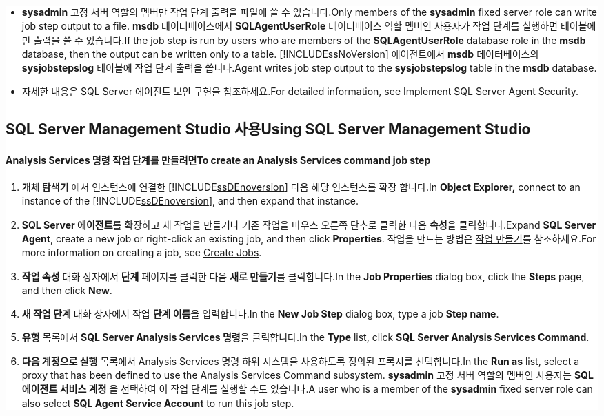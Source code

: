 -   <span data-ttu-id="f0c3c-123">**sysadmin** 고정 서버 역할의 멤버만 작업 단계 출력을 파일에 쓸 수 있습니다.</span><span class="sxs-lookup"><span data-stu-id="f0c3c-123">Only members of the **sysadmin** fixed server role can write job step output to a file.</span></span> <span data-ttu-id="f0c3c-124">**msdb** 데이터베이스에서 **SQLAgentUserRole** 데이터베이스 역할 멤버인 사용자가 작업 단계를 실행하면 테이블에만 출력을 쓸 수 있습니다.</span><span class="sxs-lookup"><span data-stu-id="f0c3c-124">If the job step is run by users who are members of the **SQLAgentUserRole** database role in the **msdb** database, then the output can be written only to a table.</span></span> [!INCLUDE[ssNoVersion](../../includes/ssnoversion-md.md)] <span data-ttu-id="f0c3c-125">에이전트에서 **msdb** 데이터베이스의 **sysjobstepslog** 테이블에 작업 단계 출력을 씁니다.</span><span class="sxs-lookup"><span data-stu-id="f0c3c-125">Agent writes job step output to the **sysjobstepslog** table in the **msdb** database.</span></span>  
  
-   <span data-ttu-id="f0c3c-126">자세한 내용은 [SQL Server 에이전트 보안 구현](implement-sql-server-agent-security.md)을 참조하세요.</span><span class="sxs-lookup"><span data-stu-id="f0c3c-126">For detailed information, see [Implement SQL Server Agent Security](implement-sql-server-agent-security.md).</span></span>  
  
##  <a name="using-sql-server-management-studio"></a><a name="SSMS"></a> <span data-ttu-id="f0c3c-127">SQL Server Management Studio 사용</span><span class="sxs-lookup"><span data-stu-id="f0c3c-127">Using SQL Server Management Studio</span></span>  
  
#### <a name="to-create-an-analysis-services-command-job-step"></a><span data-ttu-id="f0c3c-128">Analysis Services 명령 작업 단계를 만들려면</span><span class="sxs-lookup"><span data-stu-id="f0c3c-128">To create an Analysis Services command job step</span></span>  
  
1.  <span data-ttu-id="f0c3c-129">**개체 탐색기** 에서 인스턴스에 연결한 [!INCLUDE[ssDEnoversion](../../includes/ssdenoversion-md.md)] 다음 해당 인스턴스를 확장 합니다.</span><span class="sxs-lookup"><span data-stu-id="f0c3c-129">In **Object Explorer,** connect to an instance of the [!INCLUDE[ssDEnoversion](../../includes/ssdenoversion-md.md)], and then expand that instance.</span></span>  
  
2.  <span data-ttu-id="f0c3c-130">**SQL Server 에이전트**를 확장하고 새 작업을 만들거나 기존 작업을 마우스 오른쪽 단추로 클릭한 다음 **속성**을 클릭합니다.</span><span class="sxs-lookup"><span data-stu-id="f0c3c-130">Expand **SQL Server Agent**, create a new job or right-click an existing job, and then click **Properties**.</span></span> <span data-ttu-id="f0c3c-131">작업을 만드는 방법은 [작업 만들기](create-jobs.md)를 참조하세요.</span><span class="sxs-lookup"><span data-stu-id="f0c3c-131">For more information on creating a job, see [Create Jobs](create-jobs.md).</span></span>  
  
3.  <span data-ttu-id="f0c3c-132">**작업 속성** 대화 상자에서 **단계** 페이지를 클릭한 다음 **새로 만들기**를 클릭합니다.</span><span class="sxs-lookup"><span data-stu-id="f0c3c-132">In the **Job Properties** dialog box, click the **Steps** page, and then click **New**.</span></span>  
  
4.  <span data-ttu-id="f0c3c-133">**새 작업 단계** 대화 상자에서 작업 **단계 이름**을 입력합니다.</span><span class="sxs-lookup"><span data-stu-id="f0c3c-133">In the **New Job Step** dialog box, type a job **Step name**.</span></span>  
  
5.  <span data-ttu-id="f0c3c-134">**유형** 목록에서 **SQL Server Analysis Services 명령**을 클릭합니다.</span><span class="sxs-lookup"><span data-stu-id="f0c3c-134">In the **Type** list, click **SQL Server Analysis Services Command**.</span></span>  
  
6.  <span data-ttu-id="f0c3c-135">**다음 계정으로 실행** 목록에서 Analysis Services 명령 하위 시스템을 사용하도록 정의된 프록시를 선택합니다.</span><span class="sxs-lookup"><span data-stu-id="f0c3c-135">In the **Run as** list, select a proxy that has been defined to use the Analysis Services Command subsystem.</span></span> <span data-ttu-id="f0c3c-136">**sysadmin** 고정 서버 역할의 멤버인 사용자는 **SQL 에이전트 서비스 계정** 을 선택하여 이 작업 단계를 실행할 수도 있습니다.</span><span class="sxs-lookup"><span data-stu-id="f0c3c-136">A user who is a member of the **sysadmin** fixed server role can also select **SQL Agent Service Account** to run this job step.</span></span>  
  